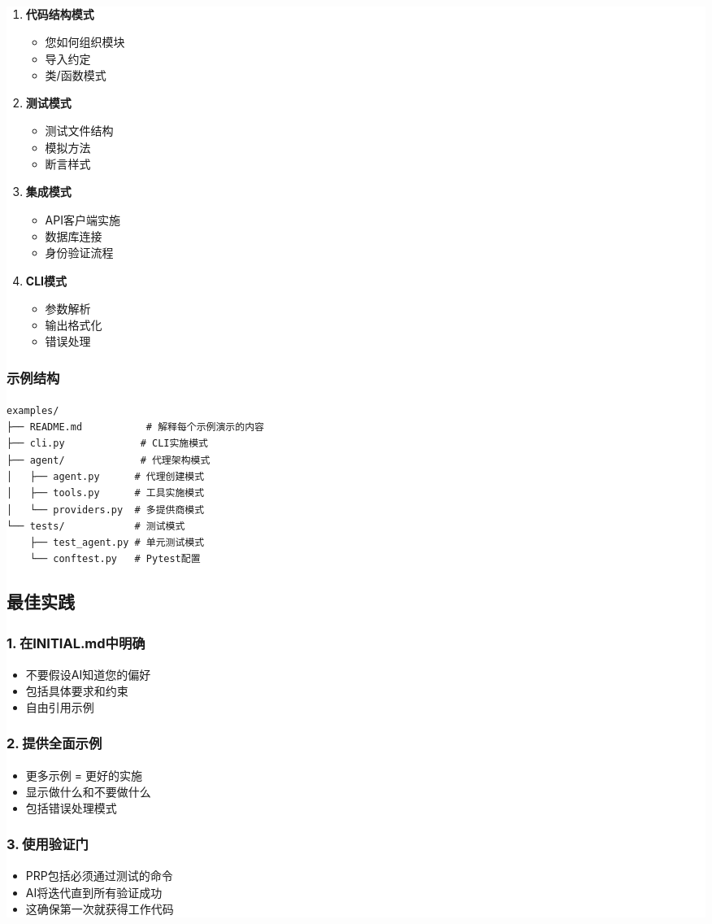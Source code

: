 1. **代码结构模式**
   - 您如何组织模块
   - 导入约定
   - 类/函数模式

2. **测试模式**
   - 测试文件结构
   - 模拟方法
   - 断言样式

3. **集成模式**
   - API客户端实施
   - 数据库连接
   - 身份验证流程

4. **CLI模式**
   - 参数解析
   - 输出格式化
   - 错误处理

### 示例结构

```
examples/
├── README.md           # 解释每个示例演示的内容
├── cli.py             # CLI实施模式
├── agent/             # 代理架构模式
│   ├── agent.py      # 代理创建模式
│   ├── tools.py      # 工具实施模式
│   └── providers.py  # 多提供商模式
└── tests/            # 测试模式
    ├── test_agent.py # 单元测试模式
    └── conftest.py   # Pytest配置
```

## 最佳实践

### 1. 在INITIAL.md中明确
- 不要假设AI知道您的偏好
- 包括具体要求和约束
- 自由引用示例

### 2. 提供全面示例
- 更多示例 = 更好的实施
- 显示做什么和不要做什么
- 包括错误处理模式

### 3. 使用验证门
- PRP包括必须通过测试的命令
- AI将迭代直到所有验证成功
- 这确保第一次就获得工作代码
